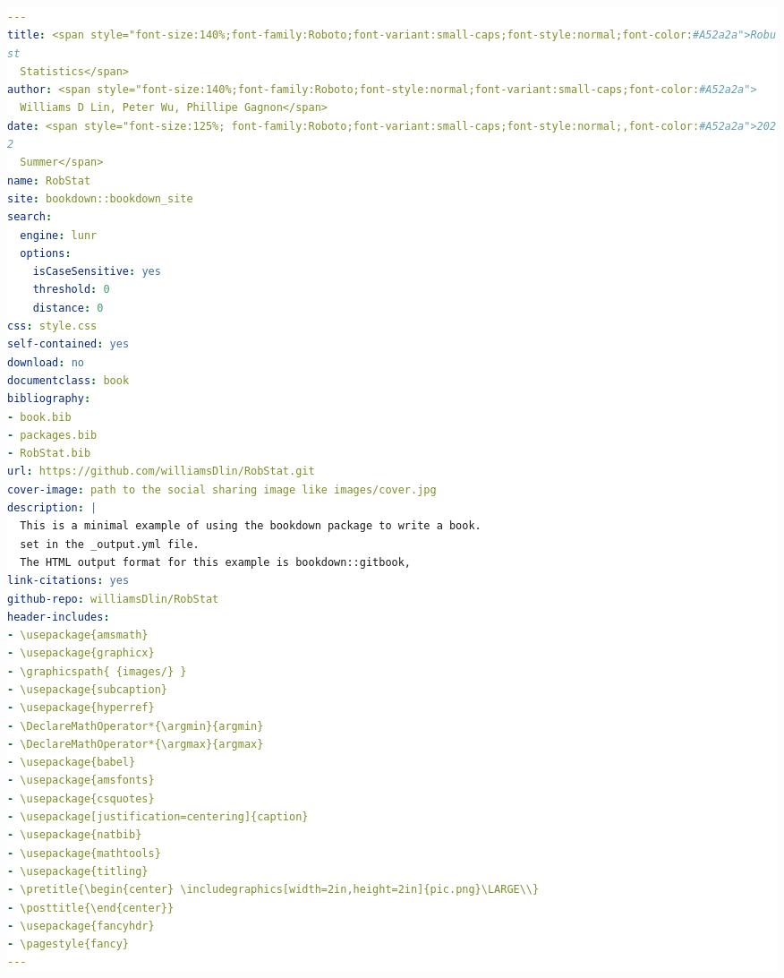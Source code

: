 ```yaml
---
title: <span style="font-size:140%;font-family:Roboto;font-variant:small-caps;font-style:normal;font-color:#A52a2a">Robust
  Statistics</span>
author: <span style="font-size:140%;font-family:Roboto;font-style:normal;font-variant:small-caps;font-color:#A52a2a">
  Williams D Lin, Peter Wu, Phillipe Gagnon</span>
date: <span style="font-size:125%; font-family:Roboto;font-variant:small-caps;font-style:normal;,font-color:#A52a2a">2022
  Summer</span>
name: RobStat
site: bookdown::bookdown_site
search:
  engine: lunr
  options:
    isCaseSensitive: yes
    threshold: 0
    distance: 0
css: style.css
self-contained: yes
download: no
documentclass: book
bibliography:
- book.bib
- packages.bib
- RobStat.bib
url: https://github.com/williamsDlin/RobStat.git
cover-image: path to the social sharing image like images/cover.jpg
description: |
  This is a minimal example of using the bookdown package to write a book.
  set in the _output.yml file.
  The HTML output format for this example is bookdown::gitbook,
link-citations: yes
github-repo: williamsDlin/RobStat
header-includes:
- \usepackage{amsmath}
- \usepackage{graphicx}
- \graphicspath{ {images/} }
- \usepackage{subcaption}
- \usepackage{hyperref}
- \DeclareMathOperator*{\argmin}{argmin}
- \DeclareMathOperator*{\argmax}{argmax}
- \usepackage{babel}
- \usepackage{amsfonts}
- \usepackage{csquotes}
- \usepackage[justification=centering]{caption}
- \usepackage{natbib}
- \usepackage{mathtools}
- \usepackage{titling}
- \pretitle{\begin{center} \includegraphics[width=2in,height=2in]{pic.png}\LARGE\\}
- \posttitle{\end{center}}
- \usepackage{fancyhdr}
- \pagestyle{fancy}
---
```


[^1]: We use the notation $a := b$ to say that we define $a$ by setting it equal to $b$.
[^2]: Be careful about disguishing between random errors($\epsilon_i$) that cannot be observed and residuals ($r_i$) that can be observed.
[^3]: Actually, what we only assume so far is about the Linearity: the model is linear in the parameters
[^4]: Unfortunately, high-leverage observations can cause the LAR estimator to break down. It may still be convenient, however, to use $\mathtt{LAR}$ estimates as starting values for other, more robust regression procedures.